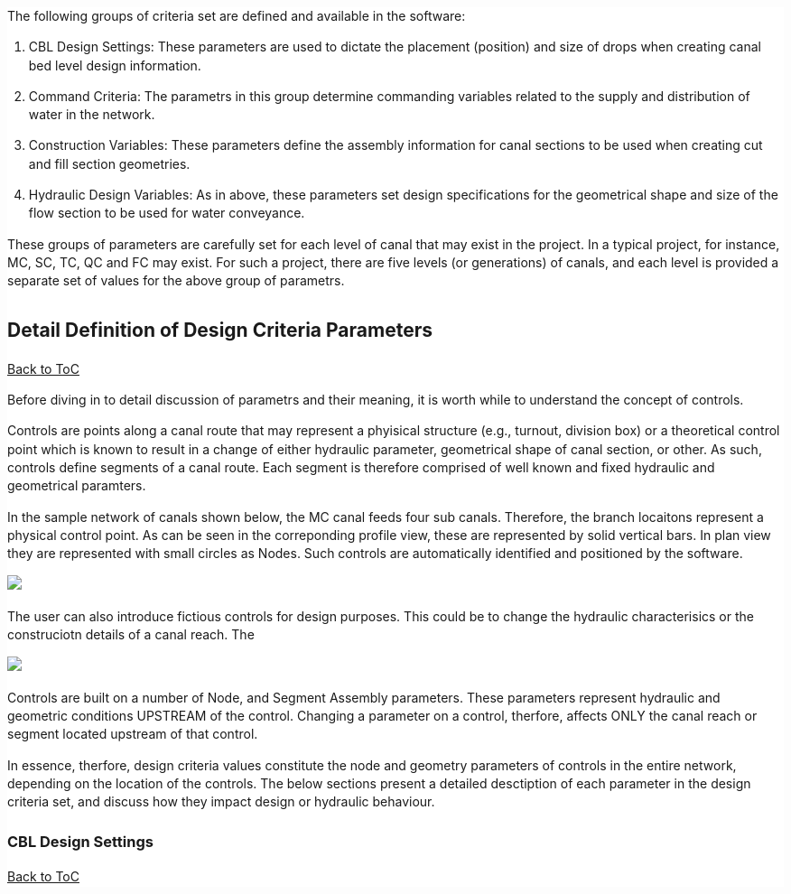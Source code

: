 The following groups of criteria set are defined and available in the software:

1. CBL Design Settings: These parameters are used to dictate the placement (position) and size of drops when creating canal bed level design information.

2. Command Criteria: The parametrs in this group determine commanding variables related to the supply and distribution of water in the network.

3. Construction Variables: These parameters define the assembly information for canal sections to be used when creating cut and fill section geometries.

4. Hydraulic Design Variables: As in above, these parameters set design specifications for the geometrical shape and size of the flow section to be used for water conveyance.

These groups of parameters are carefully set for each level of canal that may exist in the project. In a typical project, for instance, MC, SC, TC, QC and FC may exist. For such a project, there are five levels (or generations) of canals, and each level is provided a separate set of values for the above group of parametrs.

## Detail Definition of Design Criteria Parameters
[Back to ToC](#table-of-contents)

Before diving in to detail discussion of parametrs and their meaning, it is worth while to understand the concept of controls.

Controls are points along a canal route that may represent a phyisical structure (e.g., turnout, division box) or a theoretical control point which is known to result in a change of either hydraulic parameter, geometrical shape of canal section, or other. As such, controls define segments of a canal route. Each segment is therefore comprised of well known and fixed hydraulic and geometrical paramters.

In the sample network of canals shown below, the MC canal feeds four sub canals. Therefore, the branch locaitons represent a physical control point. As can be seen in the correponding profile view, these are represented by solid vertical bars. In plan view they are represented with small circles as Nodes. Such controls are automatically identified and positioned by the software.

![](ImagesAbout/Image%20001.png)

The user can also introduce fictious controls for design purposes. This could be to change the hydraulic characterisics or the construciotn details of a canal reach. The 

![](ImagesAbout/Image%20002.png)

Controls are built on a number of Node, and Segment Assembly parameters. These parameters represent hydraulic and geometric conditions UPSTREAM of the control. Changing a parameter on a control, therfore, affects ONLY the canal reach or segment located upstream of that control. 

In essence, therfore, design criteria values constitute the node and geometry parameters of controls in the entire network, depending on the location of the controls. The below sections present a detailed desctiption of each parameter in the design criteria set, and discuss how they impact design or hydraulic behaviour. 

### CBL Design Settings
[Back to ToC](#table-of-contents)

